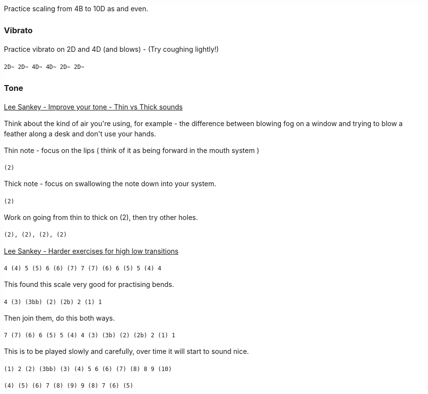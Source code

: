 Practice scaling from 4B to 10D as and even.

### Vibrato

Practice vibrato on 2D and 4D (and blows) - (Try coughing lightly!)

```plaintext
2D~ 2D~ 4D~ 4D~ 2D~ 2D~
```

### Tone

[Lee Sankey - Improve your tone - Thin vs Thick sounds](http://www.youtube.com/watch?v=HUmwmEWQvps)

Think about the kind of air you're using, for example - the difference between blowing fog on a window and trying to blow a feather along a desk and don't use your hands.

Thin note - focus on the lips ( think of it as being forward in the mouth system )

```plaintext
(2)
```

Thick note - focus on swallowing the note down into your system.

```plaintext
(2)
```

Work on going from thin to thick on (2), then try other holes.

```plaintext
(2), (2), (2), (2)
```

[Lee Sankey - Harder exercises for high low transitions](http://www.youtube.com/watch?v=T5qDjl6Xuv0)

```plaintext
4 (4) 5 (5) 6 (6) (7) 7 (7) (6) 6 (5) 5 (4) 4
```

This found this scale very good for practising bends.

```plaintext
4 (3) (3bb) (2) (2b) 2 (1) 1
```

Then join them, do this both ways.

```plaintext
7 (7) (6) 6 (5) 5 (4) 4 (3) (3b) (2) (2b) 2 (1) 1
```

This is to be played slowly and carefully, over time it will start to sound nice.

```plaintext
(1) 2 (2) (3bb) (3) (4) 5 6 (6) (7) (8) 8 9 (10)
```

```plaintext
(4) (5) (6) 7 (8) (9) 9 (8) 7 (6) (5)
```
